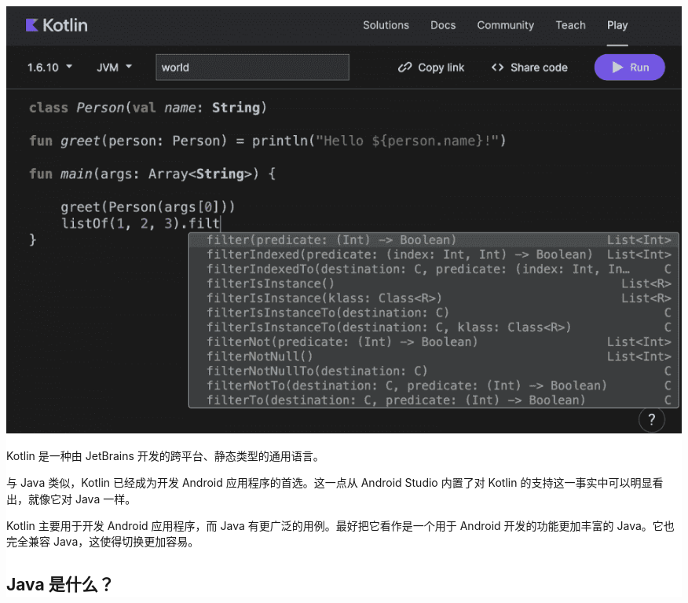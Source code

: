 ![What is Kotlin](img/980e3b2b90083a7685bb853961a10346.png)

Kotlin 是一种由 JetBrains 开发的跨平台、静态类型的通用语言。

与 Java 类似，Kotlin 已经成为开发 Android 应用程序的首选。这一点从 Android Studio 内置了对 Kotlin 的支持这一事实中可以明显看出，就像它对 Java 一样。

Kotlin 主要用于开发 Android 应用程序，而 Java 有更广泛的用例。最好把它看作是一个用于 Android 开发的功能更加丰富的 Java。它也完全兼容 Java，这使得切换更加容易。

## **Java 是什么？**

